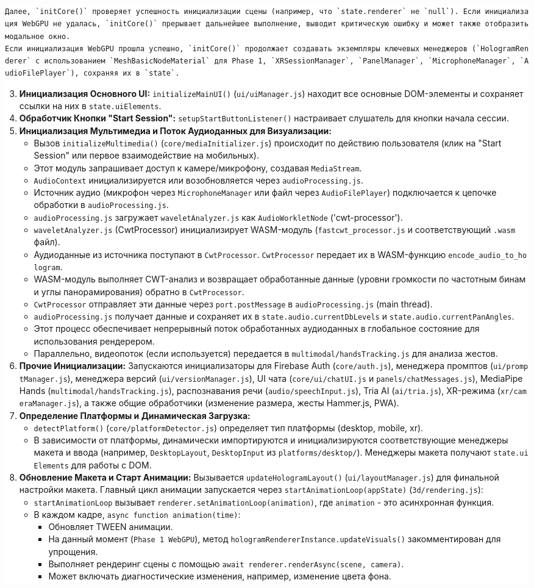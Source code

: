     Далее, `initCore()` проверяет успешность инициализации сцены (например, что `state.renderer` не `null`). Если инициализация WebGPU не удалась, `initCore()` прерывает дальнейшее выполнение, выводит критическую ошибку и может также отобразить модальное окно.
    Если инициализация WebGPU прошла успешно, `initCore()` продолжает создавать экземпляры ключевых менеджеров (`HologramRenderer` с использованием `MeshBasicNodeMaterial` для Phase 1, `XRSessionManager`, `PanelManager`, `MicrophoneManager`, `AudioFilePlayer`), сохраняя их в `state`.
3.  **Инициализация Основного UI:** `initializeMainUI()` (`ui/uiManager.js`) находит все основные DOM-элементы и сохраняет ссылки на них в `state.uiElements`.
4.  **Обработчик Кнопки "Start Session":** `setupStartButtonListener()` настраивает слушатель для кнопки начала сессии.
5.  **Инициализация Мультимедиа и Поток Аудиоданных для Визуализации:**
    *   Вызов `initializeMultimedia()` (`core/mediaInitializer.js`) происходит по действию пользователя (клик на "Start Session" или первое взаимодействие на мобильных).
    *   Этот модуль запрашивает доступ к камере/микрофону, создавая `MediaStream`.
    *   `AudioContext` инициализируется или возобновляется через `audioProcessing.js`.
    *   Источник аудио (микрофон через `MicrophoneManager` или файл через `AudioFilePlayer`) подключается к цепочке обработки в `audioProcessing.js`.
    *   `audioProcessing.js` загружает `waveletAnalyzer.js` как `AudioWorkletNode` ('cwt-processor').
    *   `waveletAnalyzer.js` (CwtProcessor) инициализирует WASM-модуль (`fastcwt_processor.js` и соответствующий `.wasm` файл).
    *   Аудиоданные из источника поступают в `CwtProcessor`. `CwtProcessor` передает их в WASM-функцию `encode_audio_to_hologram`.
    *   WASM-модуль выполняет CWT-анализ и возвращает обработанные данные (уровни громкости по частотным бинам и углы панорамирования) обратно в `CwtProcessor`.
    *   `CwtProcessor` отправляет эти данные через `port.postMessage` в `audioProcessing.js` (main thread).
    *   `audioProcessing.js` получает данные и сохраняет их в `state.audio.currentDbLevels` и `state.audio.currentPanAngles`.
    *   Этот процесс обеспечивает непрерывный поток обработанных аудиоданных в глобальное состояние для использования рендерером.
    *   Параллельно, видеопоток (если используется) передается в `multimodal/handsTracking.js` для анализа жестов.
6.  **Прочие Инициализации:** Запускаются инициализаторы для Firebase Auth (`core/auth.js`), менеджера промптов (`ui/promptManager.js`), менеджера версий (`ui/versionManager.js`), UI чата (`core/ui/chatUI.js` и `panels/chatMessages.js`), MediaPipe Hands (`multimodal/handsTracking.js`), распознавания речи (`audio/speechInput.js`), Tria AI (`ai/tria.js`), XR-режима (`xr/cameraManager.js`), а также общие обработчики (изменение размера, жесты Hammer.js, PWA).
7.  **Определение Платформы и Динамическая Загрузка:**
    *   `detectPlatform()` (`core/platformDetector.js`) определяет тип платформы (desktop, mobile, xr).
    *   В зависимости от платформы, динамически импортируются и инициализируются соответствующие менеджеры макета и ввода (например, `DesktopLayout`, `DesktopInput` из `platforms/desktop/`). Менеджеры макета получают `state.uiElements` для работы с DOM.
8.  **Обновление Макета и Старт Анимации:** Вызывается `updateHologramLayout()` (`ui/layoutManager.js`) для финальной настройки макета. Главный цикл анимации запускается через `startAnimationLoop(appState)` (`3d/rendering.js`):
    *   `startAnimationLoop` вызывает `renderer.setAnimationLoop(animation)`, где `animation` - это асинхронная функция.
    *   В каждом кадре, `async function animation(time)`:
        *   Обновляет TWEEN анимации.
        *   На данный момент (`Phase 1 WebGPU`), метод `hologramRendererInstance.updateVisuals()` закомментирован для упрощения.
        *   Выполняет рендеринг сцены с помощью `await renderer.renderAsync(scene, camera)`.
        *   Может включать диагностические изменения, например, изменение цвета фона.
